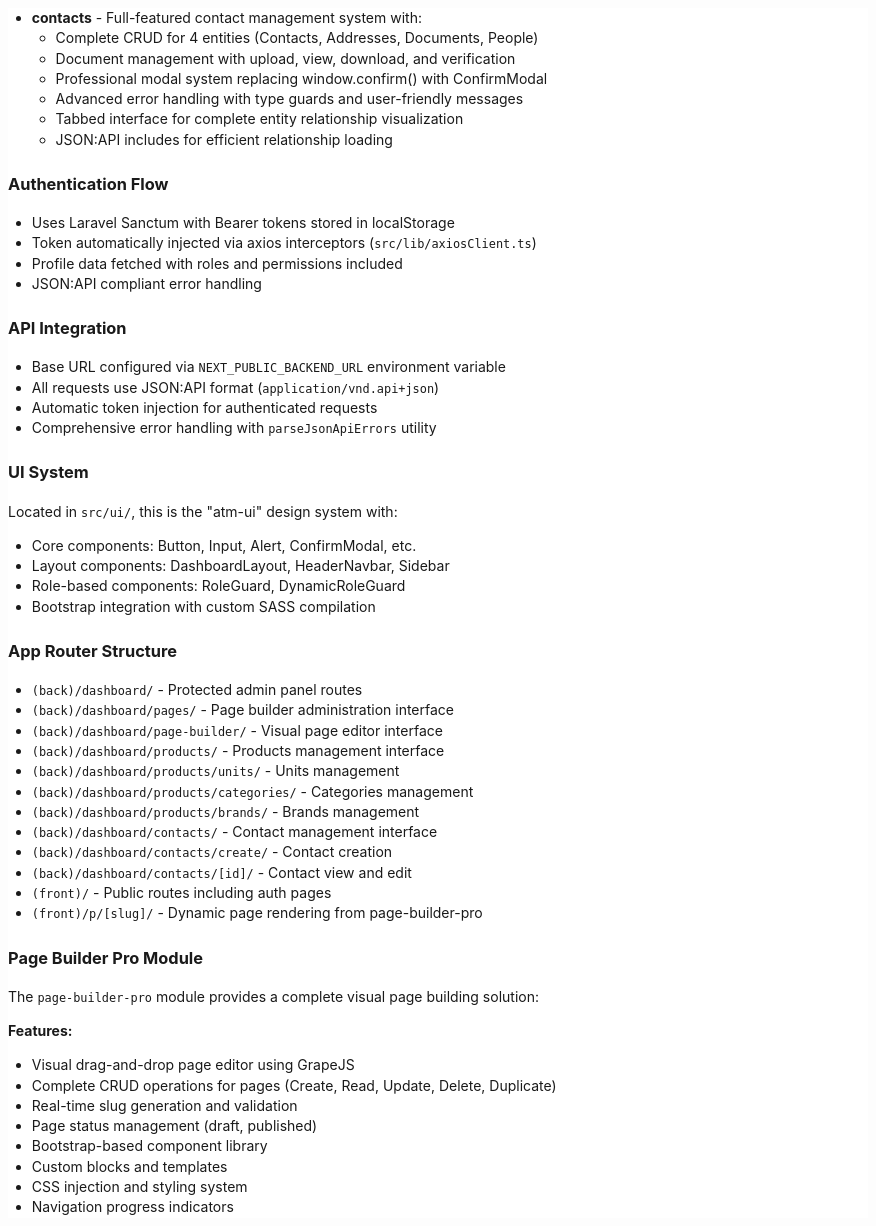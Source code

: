 - **contacts** - Full-featured contact management system with:
  - Complete CRUD for 4 entities (Contacts, Addresses, Documents, People)
  - Document management with upload, view, download, and verification
  - Professional modal system replacing window.confirm() with ConfirmModal
  - Advanced error handling with type guards and user-friendly messages
  - Tabbed interface for complete entity relationship visualization
  - JSON:API includes for efficient relationship loading

### Authentication Flow
- Uses Laravel Sanctum with Bearer tokens stored in localStorage
- Token automatically injected via axios interceptors (`src/lib/axiosClient.ts`)
- Profile data fetched with roles and permissions included
- JSON:API compliant error handling

### API Integration
- Base URL configured via `NEXT_PUBLIC_BACKEND_URL` environment variable
- All requests use JSON:API format (`application/vnd.api+json`)
- Automatic token injection for authenticated requests
- Comprehensive error handling with `parseJsonApiErrors` utility

### UI System
Located in `src/ui/`, this is the "atm-ui" design system with:
- Core components: Button, Input, Alert, ConfirmModal, etc.
- Layout components: DashboardLayout, HeaderNavbar, Sidebar
- Role-based components: RoleGuard, DynamicRoleGuard
- Bootstrap integration with custom SASS compilation

### App Router Structure
- `(back)/dashboard/` - Protected admin panel routes
- `(back)/dashboard/pages/` - Page builder administration interface
- `(back)/dashboard/page-builder/` - Visual page editor interface
- `(back)/dashboard/products/` - Products management interface
- `(back)/dashboard/products/units/` - Units management
- `(back)/dashboard/products/categories/` - Categories management
- `(back)/dashboard/products/brands/` - Brands management
- `(back)/dashboard/contacts/` - Contact management interface
- `(back)/dashboard/contacts/create/` - Contact creation
- `(back)/dashboard/contacts/[id]/` - Contact view and edit
- `(front)/` - Public routes including auth pages
- `(front)/p/[slug]/` - Dynamic page rendering from page-builder-pro

### Page Builder Pro Module
The `page-builder-pro` module provides a complete visual page building solution:

**Features:**
- Visual drag-and-drop page editor using GrapeJS
- Complete CRUD operations for pages (Create, Read, Update, Delete, Duplicate)
- Real-time slug generation and validation
- Page status management (draft, published)
- Bootstrap-based component library
- Custom blocks and templates
- CSS injection and styling system
- Navigation progress indicators

